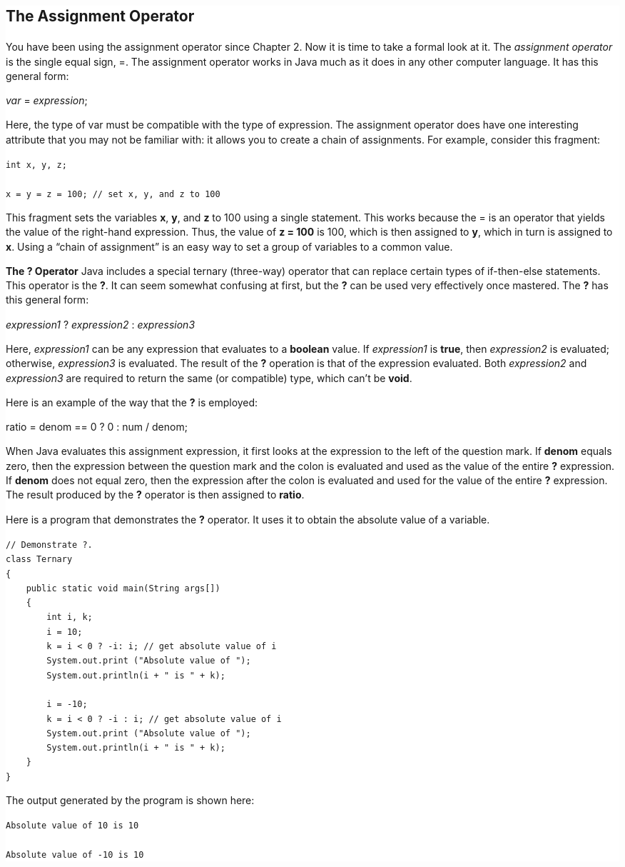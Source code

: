 ## The Assignment Operator

You have been using the assignment operator since Chapter 2. Now it is time to take a formal look at it. The _assignment operator_ is the single equal sign, =. The assignment operator works in Java much as it does in any other computer language. It has this general form:

_var_ = _expression_;

Here, the type of var must be compatible with the type of expression. The assignment operator does have one interesting attribute that you may not be familiar with: it allows you to create a chain of assignments. For example, consider this fragment:  
```
int x, y, z;

x = y = z = 100; // set x, y, and z to 100
```
This fragment sets the variables **x**, **y**, and **z** to 100 using a single statement. This works because the = is an operator that yields the value of the right-hand expression. Thus, the value of **z = 100** is 100, which is then assigned to **y**, which in turn is assigned to **x**. Using a “chain of assignment” is an easy way to set a group of variables to a common value.

**The ? Operator** Java includes a special ternary (three-way) operator that can replace certain types of if-then-else statements. This operator is the **?**. It can seem somewhat confusing at first, but the **?** can be used very effectively once mastered. The **?** has this general form:

_expression1_ ? _expression2_ : _expression3_

Here, _expression1_ can be any expression that evaluates to a **boolean** value. If _expression1_ is **true**, then _expression2_ is evaluated; otherwise, _expression3_ is evaluated. The result of the **?** operation is that of the expression evaluated. Both _expression2_ and _expression3_ are required to return the same (or compatible) type, which can’t be **void**.

Here is an example of the way that the **?** is employed:

ratio = denom == 0 ? 0 : num / denom;

When Java evaluates this assignment expression, it first looks at the expression to the left of the question mark. If **denom** equals zero, then the expression between the question mark and the colon is evaluated and used as the value of the entire **?** expression. If **denom** does not equal zero, then the expression after the colon is evaluated and used for the value of the entire **?** expression. The result produced by the **?** operator is then assigned to **ratio**.

Here is a program that demonstrates the **?** operator. It uses it to obtain the absolute value of a variable.  
```
// Demonstrate ?.
class Ternary 
{
    public static void main(String args[]) 
    { 
        int i, k;
        i = 10;
        k = i < 0 ? -i: i; // get absolute value of i 
        System.out.print ("Absolute value of "); 
        System.out.println(i + " is " + k);
        
        i = -10;
        k = i < 0 ? -i : i; // get absolute value of i 
        System.out.print ("Absolute value of "); 
        System.out.println(i + " is " + k);
    }
}
```
The output generated by the program is shown here:
```
Absolute value of 10 is 10

Absolute value of -10 is 10
```